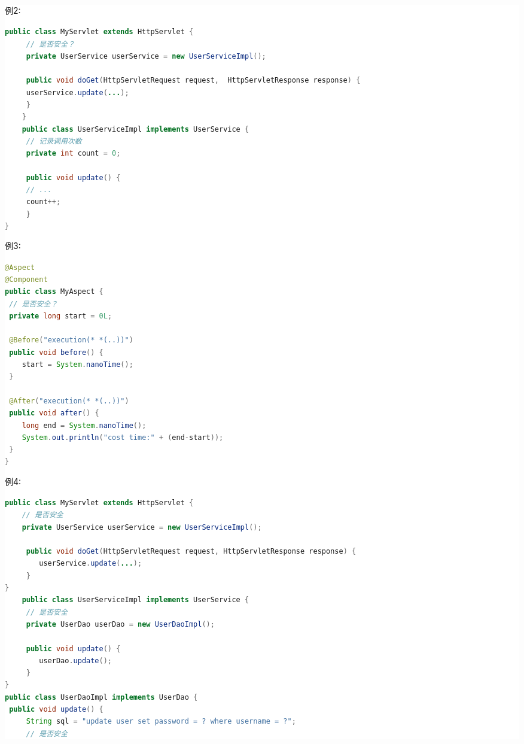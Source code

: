 例2:

```java
public class MyServlet extends HttpServlet {
     // 是否安全？
     private UserService userService = new UserServiceImpl();

     public void doGet(HttpServletRequest request, 	HttpServletResponse response) {
     userService.update(...);
     }
    }
    public class UserServiceImpl implements UserService {
     // 记录调用次数
     private int count = 0;

     public void update() {
     // ...
     count++;
     }
}
```

例3:

```java
@Aspect
@Component
public class MyAspect {
 // 是否安全？
 private long start = 0L;
 
 @Before("execution(* *(..))")
 public void before() {
 	start = System.nanoTime();
 }
 
 @After("execution(* *(..))")
 public void after() {
 	long end = System.nanoTime();
 	System.out.println("cost time:" + (end-start));
 }
}
```

例4:

```java
public class MyServlet extends HttpServlet {
 	// 是否安全
 	private UserService userService = new UserServiceImpl();
 
     public void doGet(HttpServletRequest request, HttpServletResponse response) {
        userService.update(...);
     }
}
    public class UserServiceImpl implements UserService {
     // 是否安全
     private UserDao userDao = new UserDaoImpl();
 
     public void update() {
        userDao.update();
     }
}
public class UserDaoImpl implements UserDao { 
 public void update() {
     String sql = "update user set password = ? where username = ?";
     // 是否安全
```